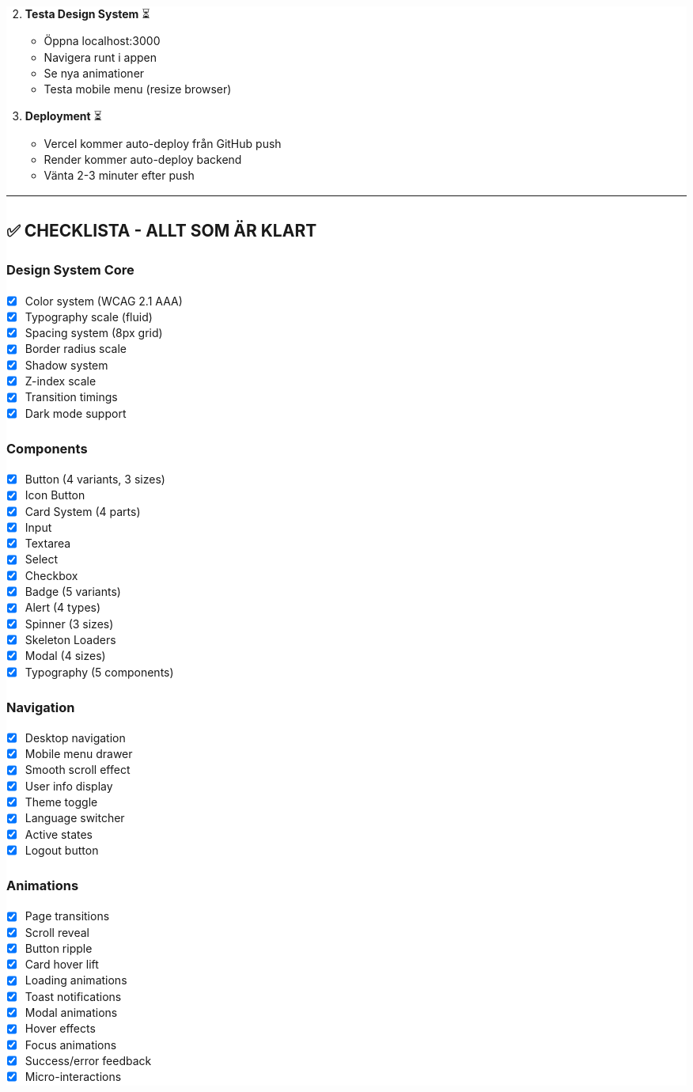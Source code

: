 2. **Testa Design System** ⏳
   - Öppna localhost:3000
   - Navigera runt i appen
   - Se nya animationer
   - Testa mobile menu (resize browser)

3. **Deployment** ⏳
   - Vercel kommer auto-deploy från GitHub push
   - Render kommer auto-deploy backend
   - Vänta 2-3 minuter efter push

---

## ✅ CHECKLISTA - ALLT SOM ÄR KLART

### Design System Core
- [x] Color system (WCAG 2.1 AAA)
- [x] Typography scale (fluid)
- [x] Spacing system (8px grid)
- [x] Border radius scale
- [x] Shadow system
- [x] Z-index scale
- [x] Transition timings
- [x] Dark mode support

### Components
- [x] Button (4 variants, 3 sizes)
- [x] Icon Button
- [x] Card System (4 parts)
- [x] Input
- [x] Textarea
- [x] Select
- [x] Checkbox
- [x] Badge (5 variants)
- [x] Alert (4 types)
- [x] Spinner (3 sizes)
- [x] Skeleton Loaders
- [x] Modal (4 sizes)
- [x] Typography (5 components)

### Navigation
- [x] Desktop navigation
- [x] Mobile menu drawer
- [x] Smooth scroll effect
- [x] User info display
- [x] Theme toggle
- [x] Language switcher
- [x] Active states
- [x] Logout button

### Animations
- [x] Page transitions
- [x] Scroll reveal
- [x] Button ripple
- [x] Card hover lift
- [x] Loading animations
- [x] Toast notifications
- [x] Modal animations
- [x] Hover effects
- [x] Focus animations
- [x] Success/error feedback
- [x] Micro-interactions

